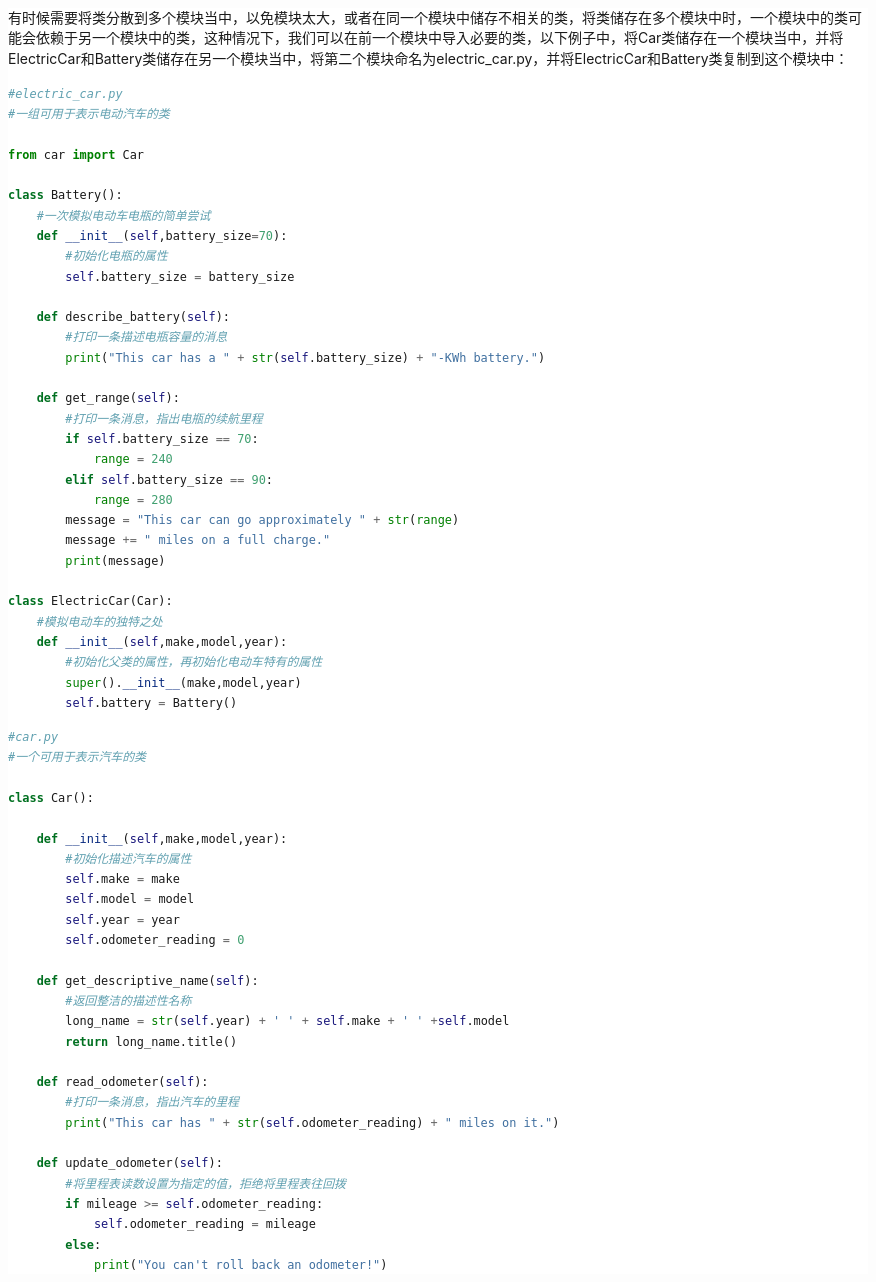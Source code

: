   有时候需要将类分散到多个模块当中，以免模块太大，或者在同一个模块中储存不相关的类，将类储存在多个模块中时，一个模块中的类可能会依赖于另一个模块中的类，这种情况下，我们可以在前一个模块中导入必要的类，以下例子中，将Car类储存在一个模块当中，并将ElectricCar和Battery类储存在另一个模块当中，将第二个模块命名为electric_car.py，并将ElectricCar和Battery类复制到这个模块中：
```python
#electric_car.py
#一组可用于表示电动汽车的类

from car import Car

class Battery():
    #一次模拟电动车电瓶的简单尝试
    def __init__(self,battery_size=70):
        #初始化电瓶的属性
        self.battery_size = battery_size

    def describe_battery(self):
        #打印一条描述电瓶容量的消息
        print("This car has a " + str(self.battery_size) + "-KWh battery.")

    def get_range(self):
        #打印一条消息，指出电瓶的续航里程
        if self.battery_size == 70:
            range = 240
        elif self.battery_size == 90:
            range = 280
        message = "This car can go approximately " + str(range)
        message += " miles on a full charge."
        print(message)

class ElectricCar(Car):
    #模拟电动车的独特之处
    def __init__(self,make,model,year):
        #初始化父类的属性，再初始化电动车特有的属性
        super().__init__(make,model,year)
        self.battery = Battery()
```

```python
#car.py
#一个可用于表示汽车的类

class Car():
    
    def __init__(self,make,model,year):
        #初始化描述汽车的属性
        self.make = make
        self.model = model
        self.year = year
        self.odometer_reading = 0
        
    def get_descriptive_name(self):
        #返回整洁的描述性名称
        long_name = str(self.year) + ' ' + self.make + ' ' +self.model
        return long_name.title()
    
    def read_odometer(self):
        #打印一条消息，指出汽车的里程
        print("This car has " + str(self.odometer_reading) + " miles on it.")

    def update_odometer(self):
        #将里程表读数设置为指定的值，拒绝将里程表往回拨
        if mileage >= self.odometer_reading:
            self.odometer_reading = mileage
        else:
            print("You can't roll back an odometer!")
```